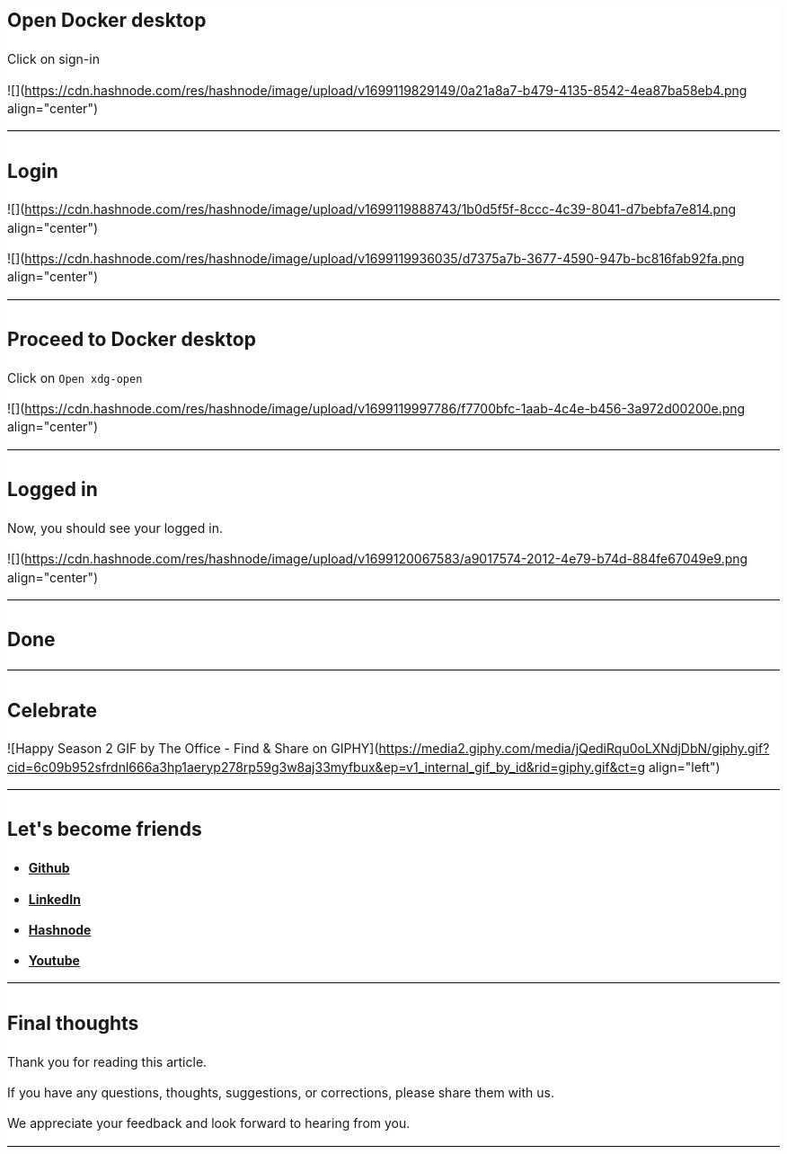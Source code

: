 ## Open Docker desktop

Click on sign-in

![](https://cdn.hashnode.com/res/hashnode/image/upload/v1699119829149/0a21a8a7-b479-4135-8542-4ea87ba58eb4.png align="center")

---

## Login

![](https://cdn.hashnode.com/res/hashnode/image/upload/v1699119888743/1b0d5f5f-8ccc-4c39-8041-d7bebfa7e814.png align="center")

![](https://cdn.hashnode.com/res/hashnode/image/upload/v1699119936035/d7375a7b-3677-4590-947b-bc816fab92fa.png align="center")

---

## Proceed to Docker desktop

Click on `Open xdg-open`

![](https://cdn.hashnode.com/res/hashnode/image/upload/v1699119997786/f7700bfc-1aab-4c4e-b456-3a972d00200e.png align="center")

---

## Logged in

Now, you should see your logged in.

![](https://cdn.hashnode.com/res/hashnode/image/upload/v1699120067583/a9017574-2012-4e79-b74d-884fe67049e9.png align="center")

---

## **Done**

---

## **Celebrate**

![Happy Season 2 GIF by The Office - Find & Share on GIPHY](https://media2.giphy.com/media/jQediRqu0oLXNdjDbN/giphy.gif?cid=6c09b952sfrdnl666a3hp1aeryp278rp59g3w8aj33myfbux&ep=v1_internal_gif_by_id&rid=giphy.gif&ct=g align="left")

---

## **Let's become friends**

* [**Github**](https://github.com/elitebughunter)
    
* [**LinkedIn**](https://linkedin.com/in/alexandrecalacaofficial)
    
* [**Hashnode**](https://hashnode.com/onboard?next=/@alexandrecalaca)
    
* [**Youtube**](https://www.youtube.com/@alexandrecalacaofficial)
    

---

## Final thoughts

Thank you for reading this article.

If you have any questions, thoughts, suggestions, or corrections, please share them with us.

We appreciate your feedback and look forward to hearing from you.

---